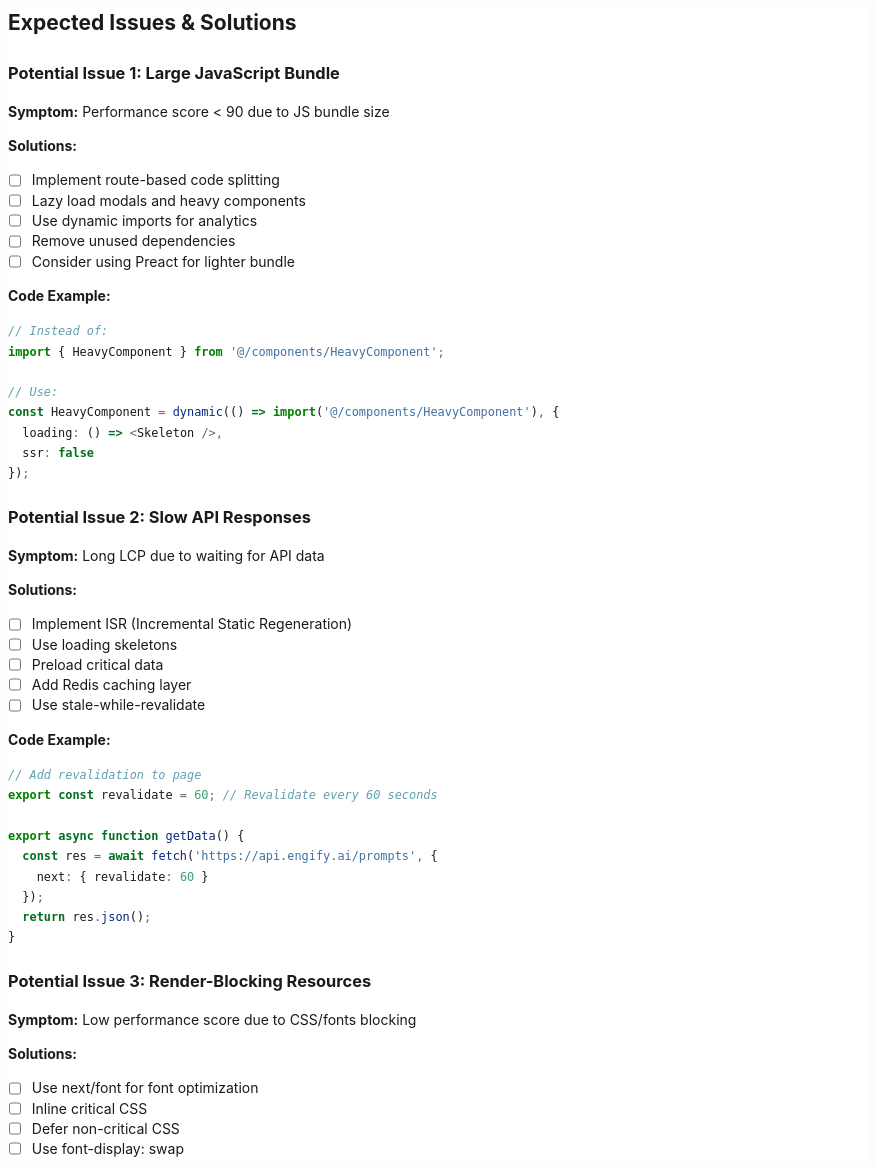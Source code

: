 ## Expected Issues & Solutions

### Potential Issue 1: Large JavaScript Bundle

**Symptom:** Performance score < 90 due to JS bundle size

**Solutions:**
- [ ] Implement route-based code splitting
- [ ] Lazy load modals and heavy components
- [ ] Use dynamic imports for analytics
- [ ] Remove unused dependencies
- [ ] Consider using Preact for lighter bundle

**Code Example:**
```typescript
// Instead of:
import { HeavyComponent } from '@/components/HeavyComponent';

// Use:
const HeavyComponent = dynamic(() => import('@/components/HeavyComponent'), {
  loading: () => <Skeleton />,
  ssr: false
});
```

### Potential Issue 2: Slow API Responses

**Symptom:** Long LCP due to waiting for API data

**Solutions:**
- [ ] Implement ISR (Incremental Static Regeneration)
- [ ] Use loading skeletons
- [ ] Preload critical data
- [ ] Add Redis caching layer
- [ ] Use stale-while-revalidate

**Code Example:**
```typescript
// Add revalidation to page
export const revalidate = 60; // Revalidate every 60 seconds

export async function getData() {
  const res = await fetch('https://api.engify.ai/prompts', {
    next: { revalidate: 60 }
  });
  return res.json();
}
```

### Potential Issue 3: Render-Blocking Resources

**Symptom:** Low performance score due to CSS/fonts blocking

**Solutions:**
- [ ] Use next/font for font optimization
- [ ] Inline critical CSS
- [ ] Defer non-critical CSS
- [ ] Use font-display: swap
